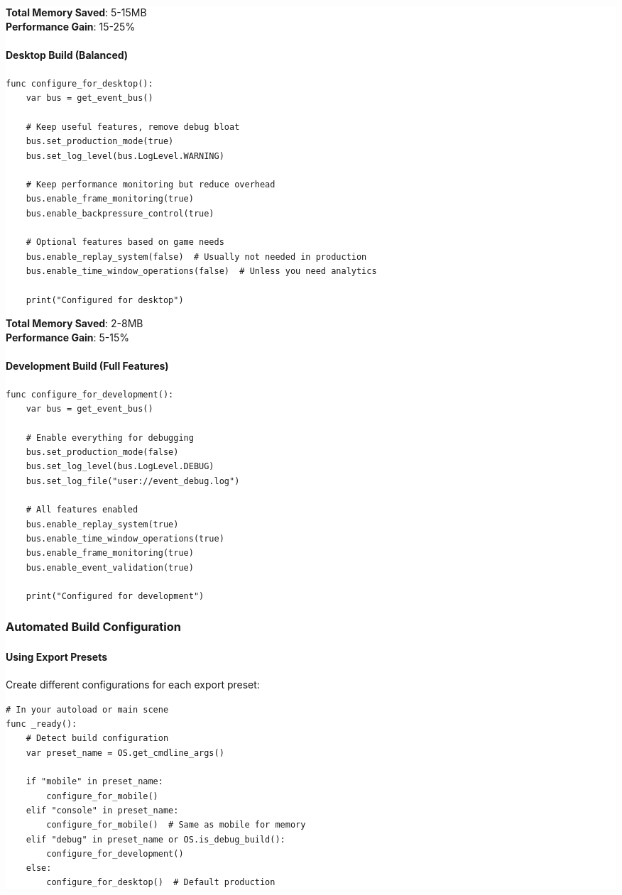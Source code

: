 **Total Memory Saved**: 5-15MB  
**Performance Gain**: 15-25%

#### Desktop Build (Balanced)

```gdscript
func configure_for_desktop():
    var bus = get_event_bus()
    
    # Keep useful features, remove debug bloat
    bus.set_production_mode(true)
    bus.set_log_level(bus.LogLevel.WARNING)
    
    # Keep performance monitoring but reduce overhead
    bus.enable_frame_monitoring(true)
    bus.enable_backpressure_control(true)
    
    # Optional features based on game needs
    bus.enable_replay_system(false)  # Usually not needed in production
    bus.enable_time_window_operations(false)  # Unless you need analytics
    
    print("Configured for desktop")
```

**Total Memory Saved**: 2-8MB  
**Performance Gain**: 5-15%

#### Development Build (Full Features)

```gdscript
func configure_for_development():
    var bus = get_event_bus()
    
    # Enable everything for debugging
    bus.set_production_mode(false)
    bus.set_log_level(bus.LogLevel.DEBUG)
    bus.set_log_file("user://event_debug.log")
    
    # All features enabled
    bus.enable_replay_system(true)
    bus.enable_time_window_operations(true)
    bus.enable_frame_monitoring(true)
    bus.enable_event_validation(true)
    
    print("Configured for development")
```

### Automated Build Configuration

#### Using Export Presets

Create different configurations for each export preset:

```gdscript
# In your autoload or main scene
func _ready():
    # Detect build configuration
    var preset_name = OS.get_cmdline_args()
    
    if "mobile" in preset_name:
        configure_for_mobile()
    elif "console" in preset_name:
        configure_for_mobile()  # Same as mobile for memory
    elif "debug" in preset_name or OS.is_debug_build():
        configure_for_development()
    else:
        configure_for_desktop()  # Default production
```